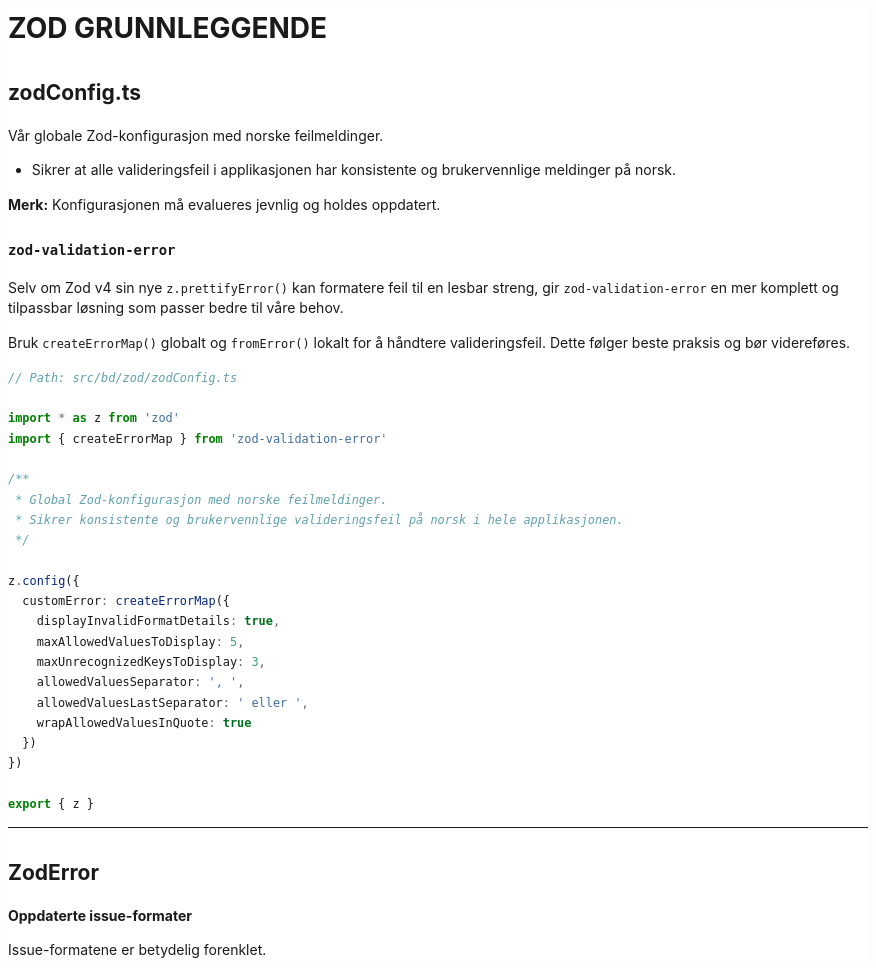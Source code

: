 # ZOD GRUNNLEGGENDE

## zodConfig.ts

Vår globale Zod-konfigurasjon med norske feilmeldinger.

- Sikrer at alle valideringsfeil i applikasjonen har konsistente og
  brukervennlige meldinger på norsk.

**Merk:** Konfigurasjonen må evalueres jevnlig og holdes oppdatert.

### `zod-validation-error`

Selv om Zod v4 sin nye `z.prettifyError()` kan formatere feil til en lesbar
streng, gir `zod-validation-error` en mer komplett og tilpassbar løsning som
passer bedre til våre behov.

Bruk `createErrorMap()` globalt og `fromError()` lokalt for å håndtere
valideringsfeil. Dette følger beste praksis og bør videreføres.

```ts
// Path: src/bd/zod/zodConfig.ts

import * as z from 'zod'
import { createErrorMap } from 'zod-validation-error'

/**
 * Global Zod-konfigurasjon med norske feilmeldinger.
 * Sikrer konsistente og brukervennlige valideringsfeil på norsk i hele applikasjonen.
 */

z.config({
  customError: createErrorMap({
    displayInvalidFormatDetails: true,
    maxAllowedValuesToDisplay: 5,
    maxUnrecognizedKeysToDisplay: 3,
    allowedValuesSeparator: ', ',
    allowedValuesLastSeparator: ' eller ',
    wrapAllowedValuesInQuote: true
  })
})

export { z }
```

---

## ZodError

**Oppdaterte issue-formater**

Issue-formatene er betydelig forenklet.
